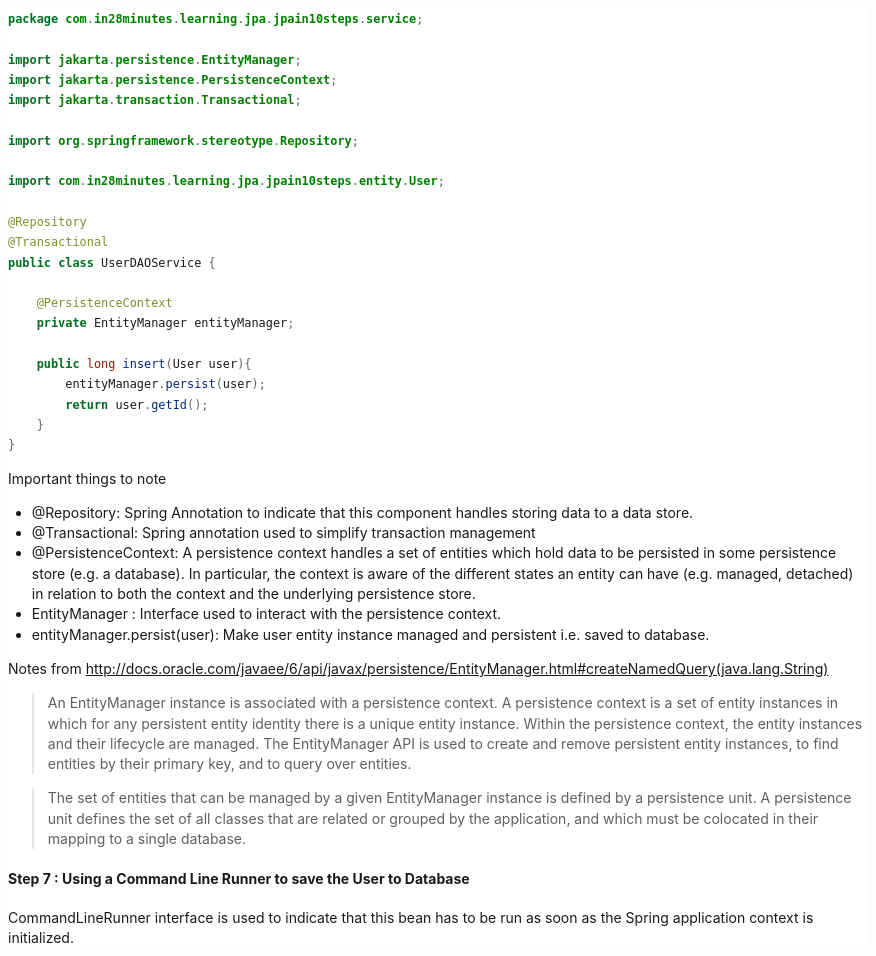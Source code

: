 ```java
package com.in28minutes.learning.jpa.jpain10steps.service;

import jakarta.persistence.EntityManager;
import jakarta.persistence.PersistenceContext;
import jakarta.transaction.Transactional;

import org.springframework.stereotype.Repository;

import com.in28minutes.learning.jpa.jpain10steps.entity.User;

@Repository
@Transactional
public class UserDAOService {
		
	@PersistenceContext
	private EntityManager entityManager;
	
	public long insert(User user){
		entityManager.persist(user);
		return user.getId();
	}
}
```
Important things to note
- @Repository: Spring Annotation to indicate that this component handles storing data to a data store.
- @Transactional: Spring annotation used to simplify transaction management
- @PersistenceContext: A persistence context handles a set of entities which hold data to be persisted in some persistence store (e.g. a database). In particular, the context is aware of the different states an entity can have (e.g. managed, detached) in relation to both the context and the underlying persistence store.
- EntityManager : Interface used to interact with the persistence context.
- entityManager.persist(user): Make user entity instance managed and persistent i.e. saved to database.

Notes from http://docs.oracle.com/javaee/6/api/javax/persistence/EntityManager.html#createNamedQuery(java.lang.String)

> An EntityManager instance is associated with a persistence context. A persistence context is a set of entity instances in which for any persistent entity identity there is a unique entity instance. Within the persistence context, the entity instances and their lifecycle are managed. The EntityManager API is used to create and remove persistent entity instances, to find entities by their primary key, and to query over entities.

> The set of entities that can be managed by a given EntityManager instance is defined by a persistence unit. A persistence unit defines the set of all classes that are related or grouped by the application, and which must be colocated in their mapping to a single database.
 
#### Step 7 : Using a Command Line Runner to save the User to Database

CommandLineRunner interface is used to indicate that this bean has to be run as soon as the Spring application context is initialized.
